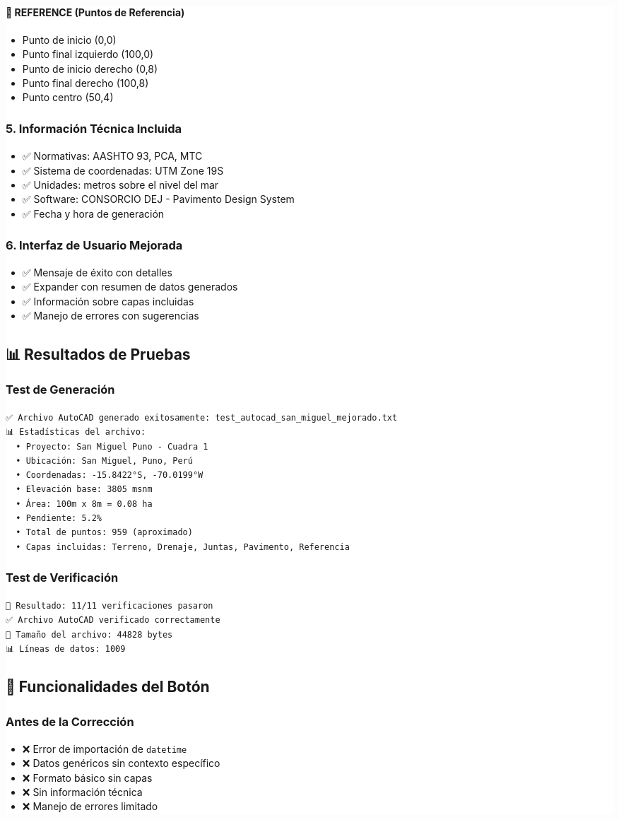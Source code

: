#### 📍 **REFERENCE (Puntos de Referencia)**
- Punto de inicio (0,0)
- Punto final izquierdo (100,0)
- Punto de inicio derecho (0,8)
- Punto final derecho (100,8)
- Punto centro (50,4)

### 5. **Información Técnica Incluida**
- ✅ Normativas: AASHTO 93, PCA, MTC
- ✅ Sistema de coordenadas: UTM Zone 19S
- ✅ Unidades: metros sobre el nivel del mar
- ✅ Software: CONSORCIO DEJ - Pavimento Design System
- ✅ Fecha y hora de generación

### 6. **Interfaz de Usuario Mejorada**
- ✅ Mensaje de éxito con detalles
- ✅ Expander con resumen de datos generados
- ✅ Información sobre capas incluidas
- ✅ Manejo de errores con sugerencias

## 📊 Resultados de Pruebas

### Test de Generación
```
✅ Archivo AutoCAD generado exitosamente: test_autocad_san_miguel_mejorado.txt
📊 Estadísticas del archivo:
  • Proyecto: San Miguel Puno - Cuadra 1
  • Ubicación: San Miguel, Puno, Perú
  • Coordenadas: -15.8422°S, -70.0199°W
  • Elevación base: 3805 msnm
  • Área: 100m x 8m = 0.08 ha
  • Pendiente: 5.2%
  • Total de puntos: 959 (aproximado)
  • Capas incluidas: Terreno, Drenaje, Juntas, Pavimento, Referencia
```

### Test de Verificación
```
🎯 Resultado: 11/11 verificaciones pasaron
✅ Archivo AutoCAD verificado correctamente
📁 Tamaño del archivo: 44828 bytes
📊 Líneas de datos: 1009
```

## 🔧 Funcionalidades del Botón

### Antes de la Corrección
- ❌ Error de importación de `datetime`
- ❌ Datos genéricos sin contexto específico
- ❌ Formato básico sin capas
- ❌ Sin información técnica
- ❌ Manejo de errores limitado
